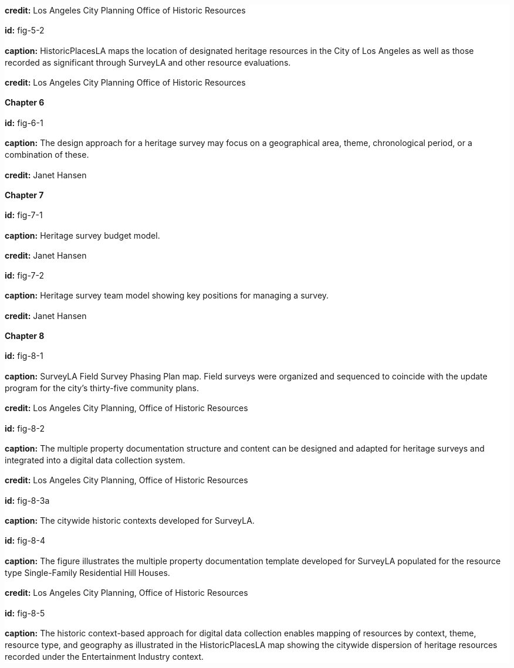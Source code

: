 **credit:** Los Angeles City Planning Office of Historic Resources

**id:** fig-5-2

**caption:** HistoricPlacesLA maps the location of designated heritage resources in the City of Los Angeles as well as those recorded as significant through SurveyLA and other resource evaluations.

**credit:** Los Angeles City Planning Office of Historic Resources

**Chapter 6**

**id:** fig-6-1

**caption:** The design approach for a heritage survey may focus on a geographical area, theme, chronological period, or a combination of these.

**credit:** Janet Hansen

**Chapter 7**

**id:** fig-7-1

**caption:** Heritage survey budget model.

**credit:** Janet Hansen

**id:** fig-7-2

**caption:** Heritage survey team model showing key positions for managing a survey.

**credit:** Janet Hansen

**Chapter 8**

**id:** fig-8-1

**caption:** SurveyLA Field Survey Phasing Plan map. Field surveys were organized and sequenced to coincide with the update program for the city’s thirty-five community plans.

**credit:** Los Angeles City Planning, Office of Historic Resources

**id:** fig-8-2

**caption:** The multiple property documentation structure and content can be designed and adapted for heritage surveys and integrated into a digital data collection system.

**credit:** Los Angeles City Planning, Office of Historic Resources

**id:** fig-8-3a

**caption:** The citywide historic contexts developed for SurveyLA.

**id:** fig-8-4

**caption:** The figure illustrates the multiple property documentation template developed for SurveyLA populated for the resource type Single-Family Residential Hill Houses.

**credit:** Los Angeles City Planning, Office of Historic Resources

**id:** fig-8-5

**caption:** The historic context-based approach for digital data collection enables mapping of resources by context, theme, resource type, and geography as illustrated in the HistoricPlacesLA map showing the citywide dispersion of heritage resources recorded under the Entertainment Industry context.
